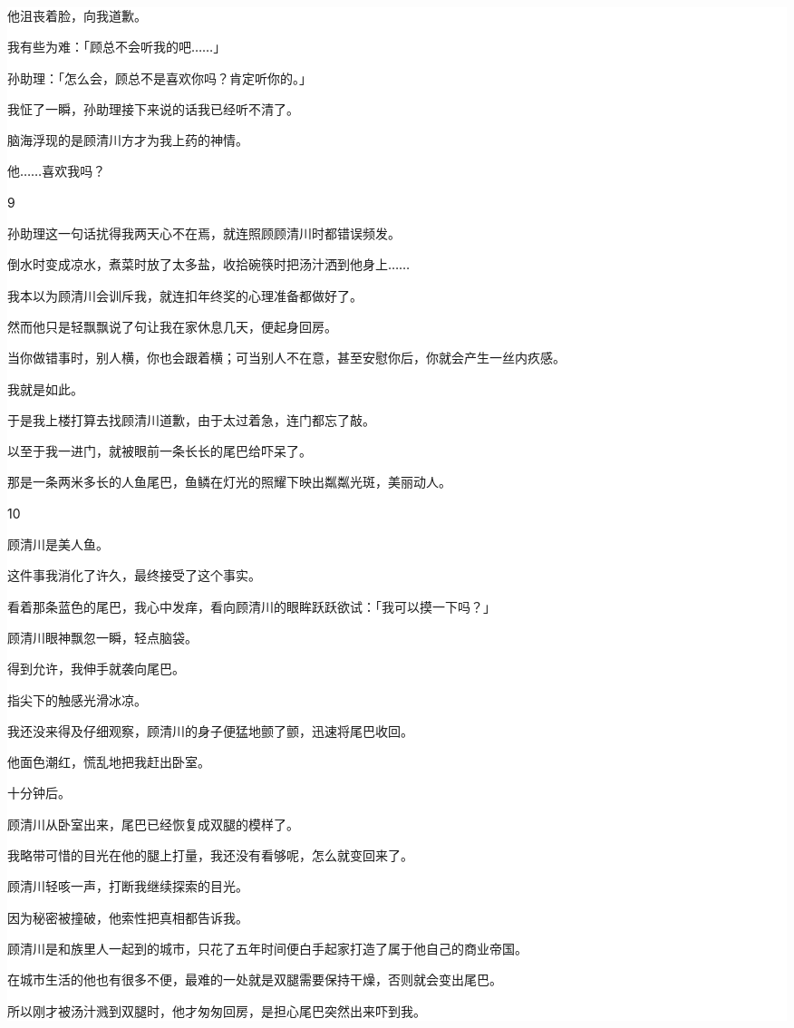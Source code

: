 他沮丧着脸，向我道歉。

我有些为难：「顾总不会听我的吧……」

孙助理：「怎么会，顾总不是喜欢你吗？肯定听你的。」

我怔了一瞬，孙助理接下来说的话我已经听不清了。

脑海浮现的是顾清川方才为我上药的神情。

他……喜欢我吗？

9

孙助理这一句话扰得我两天心不在焉，就连照顾顾清川时都错误频发。

倒水时变成凉水，煮菜时放了太多盐，收拾碗筷时把汤汁洒到他身上……

我本以为顾清川会训斥我，就连扣年终奖的心理准备都做好了。

然而他只是轻飘飘说了句让我在家休息几天，便起身回房。

当你做错事时，别人横，你也会跟着横；可当别人不在意，甚至安慰你后，你就会产生一丝内疚感。

我就是如此。

于是我上楼打算去找顾清川道歉，由于太过着急，连门都忘了敲。

以至于我一进门，就被眼前一条长长的尾巴给吓呆了。

那是一条两米多长的人鱼尾巴，鱼鳞在灯光的照耀下映出粼粼光斑，美丽动人。

10

顾清川是美人鱼。

这件事我消化了许久，最终接受了这个事实。

看着那条蓝色的尾巴，我心中发痒，看向顾清川的眼眸跃跃欲试：「我可以摸一下吗？」

顾清川眼神飘忽一瞬，轻点脑袋。

得到允许，我伸手就袭向尾巴。

指尖下的触感光滑冰凉。

我还没来得及仔细观察，顾清川的身子便猛地颤了颤，迅速将尾巴收回。

他面色潮红，慌乱地把我赶出卧室。

十分钟后。

顾清川从卧室出来，尾巴已经恢复成双腿的模样了。

我略带可惜的目光在他的腿上打量，我还没有看够呢，怎么就变回来了。

顾清川轻咳一声，打断我继续探索的目光。

因为秘密被撞破，他索性把真相都告诉我。

顾清川是和族里人一起到的城市，只花了五年时间便白手起家打造了属于他自己的商业帝国。

在城市生活的他也有很多不便，最难的一处就是双腿需要保持干燥，否则就会变出尾巴。

所以刚才被汤汁溅到双腿时，他才匆匆回房，是担心尾巴突然出来吓到我。
